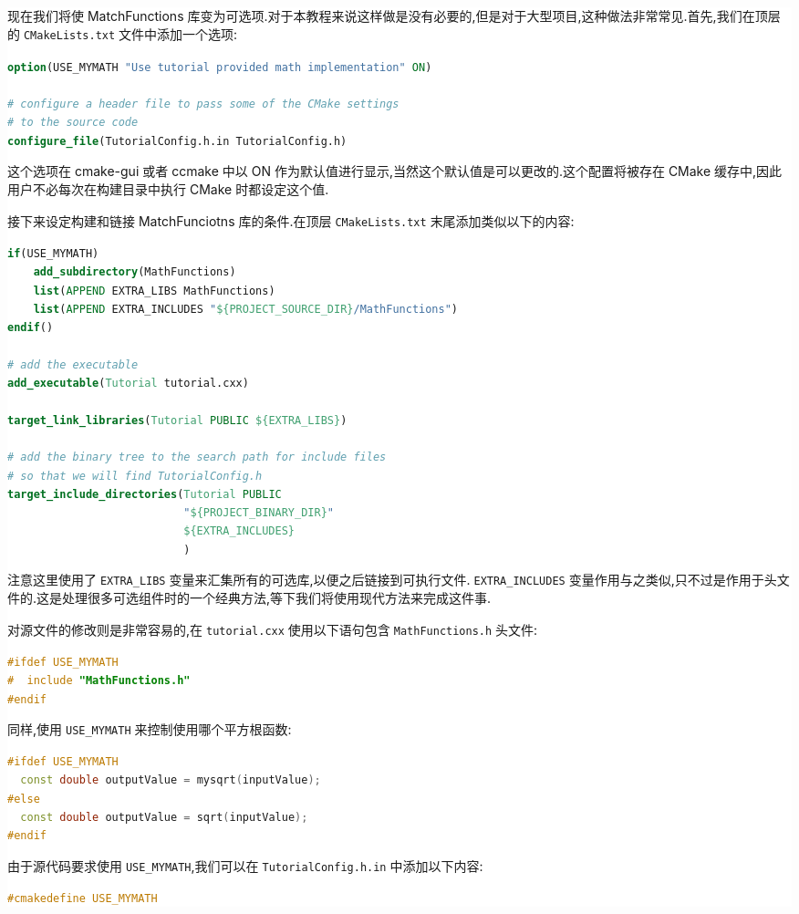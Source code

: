 现在我们将使 MatchFunctions 库变为可选项.对于本教程来说这样做是没有必要的,但是对于大型项目,这种做法非常常见.首先,我们在顶层的 `CMakeLists.txt` 文件中添加一个选项:   
```cmake
option(USE_MYMATH "Use tutorial provided math implementation" ON)

# configure a header file to pass some of the CMake settings
# to the source code
configure_file(TutorialConfig.h.in TutorialConfig.h)
```

这个选项在 cmake-gui 或者 ccmake 中以 ON 作为默认值进行显示,当然这个默认值是可以更改的.这个配置将被存在 CMake 缓存中,因此用户不必每次在构建目录中执行 CMake 时都设定这个值.  

接下来设定构建和链接 MatchFunciotns 库的条件.在顶层 `CMakeLists.txt` 末尾添加类似以下的内容:
```cmake
if(USE_MYMATH)
    add_subdirectory(MathFunctions)
    list(APPEND EXTRA_LIBS MathFunctions)
    list(APPEND EXTRA_INCLUDES "${PROJECT_SOURCE_DIR}/MathFunctions")
endif()

# add the executable
add_executable(Tutorial tutorial.cxx)

target_link_libraries(Tutorial PUBLIC ${EXTRA_LIBS})

# add the binary tree to the search path for include files
# so that we will find TutorialConfig.h
target_include_directories(Tutorial PUBLIC
                           "${PROJECT_BINARY_DIR}"
                           ${EXTRA_INCLUDES}
                           )
```

注意这里使用了 `EXTRA_LIBS` 变量来汇集所有的可选库,以便之后链接到可执行文件. `EXTRA_INCLUDES` 变量作用与之类似,只不过是作用于头文件的.这是处理很多可选组件时的一个经典方法,等下我们将使用现代方法来完成这件事.

对源文件的修改则是非常容易的,在 `tutorial.cxx` 使用以下语句包含 `MathFunctions.h` 头文件:
```cpp
#ifdef USE_MYMATH
#  include "MathFunctions.h"
#endif
```
同样,使用 `USE_MYMATH` 来控制使用哪个平方根函数:
```cpp
#ifdef USE_MYMATH
  const double outputValue = mysqrt(inputValue);
#else
  const double outputValue = sqrt(inputValue);
#endif
```  
由于源代码要求使用 `USE_MYMATH`,我们可以在 `TutorialConfig.h.in` 中添加以下内容:  
```cpp
#cmakedefine USE_MYMATH
```
